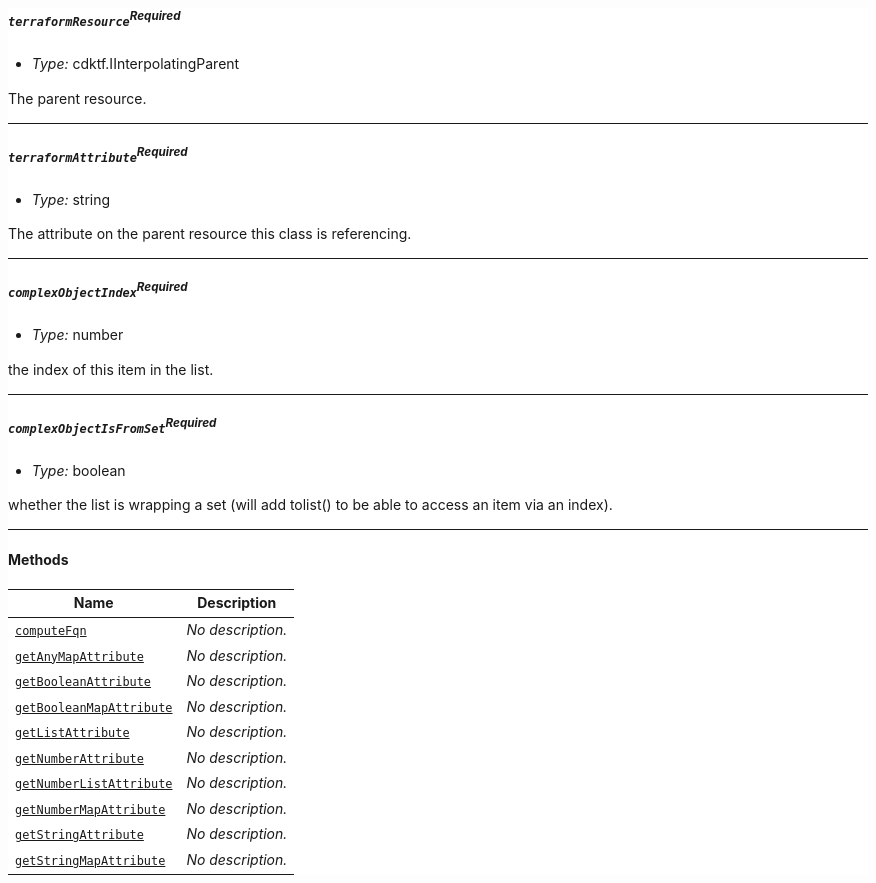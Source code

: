 
##### `terraformResource`<sup>Required</sup> <a name="terraformResource" id="rhizo-co-terraform-provider-oci.dataOciFileStorageMountTargets.DataOciFileStorageMountTargetsFilterOutputReference.Initializer.parameter.terraformResource"></a>

- *Type:* cdktf.IInterpolatingParent

The parent resource.

---

##### `terraformAttribute`<sup>Required</sup> <a name="terraformAttribute" id="rhizo-co-terraform-provider-oci.dataOciFileStorageMountTargets.DataOciFileStorageMountTargetsFilterOutputReference.Initializer.parameter.terraformAttribute"></a>

- *Type:* string

The attribute on the parent resource this class is referencing.

---

##### `complexObjectIndex`<sup>Required</sup> <a name="complexObjectIndex" id="rhizo-co-terraform-provider-oci.dataOciFileStorageMountTargets.DataOciFileStorageMountTargetsFilterOutputReference.Initializer.parameter.complexObjectIndex"></a>

- *Type:* number

the index of this item in the list.

---

##### `complexObjectIsFromSet`<sup>Required</sup> <a name="complexObjectIsFromSet" id="rhizo-co-terraform-provider-oci.dataOciFileStorageMountTargets.DataOciFileStorageMountTargetsFilterOutputReference.Initializer.parameter.complexObjectIsFromSet"></a>

- *Type:* boolean

whether the list is wrapping a set (will add tolist() to be able to access an item via an index).

---

#### Methods <a name="Methods" id="Methods"></a>

| **Name** | **Description** |
| --- | --- |
| <code><a href="#rhizo-co-terraform-provider-oci.dataOciFileStorageMountTargets.DataOciFileStorageMountTargetsFilterOutputReference.computeFqn">computeFqn</a></code> | *No description.* |
| <code><a href="#rhizo-co-terraform-provider-oci.dataOciFileStorageMountTargets.DataOciFileStorageMountTargetsFilterOutputReference.getAnyMapAttribute">getAnyMapAttribute</a></code> | *No description.* |
| <code><a href="#rhizo-co-terraform-provider-oci.dataOciFileStorageMountTargets.DataOciFileStorageMountTargetsFilterOutputReference.getBooleanAttribute">getBooleanAttribute</a></code> | *No description.* |
| <code><a href="#rhizo-co-terraform-provider-oci.dataOciFileStorageMountTargets.DataOciFileStorageMountTargetsFilterOutputReference.getBooleanMapAttribute">getBooleanMapAttribute</a></code> | *No description.* |
| <code><a href="#rhizo-co-terraform-provider-oci.dataOciFileStorageMountTargets.DataOciFileStorageMountTargetsFilterOutputReference.getListAttribute">getListAttribute</a></code> | *No description.* |
| <code><a href="#rhizo-co-terraform-provider-oci.dataOciFileStorageMountTargets.DataOciFileStorageMountTargetsFilterOutputReference.getNumberAttribute">getNumberAttribute</a></code> | *No description.* |
| <code><a href="#rhizo-co-terraform-provider-oci.dataOciFileStorageMountTargets.DataOciFileStorageMountTargetsFilterOutputReference.getNumberListAttribute">getNumberListAttribute</a></code> | *No description.* |
| <code><a href="#rhizo-co-terraform-provider-oci.dataOciFileStorageMountTargets.DataOciFileStorageMountTargetsFilterOutputReference.getNumberMapAttribute">getNumberMapAttribute</a></code> | *No description.* |
| <code><a href="#rhizo-co-terraform-provider-oci.dataOciFileStorageMountTargets.DataOciFileStorageMountTargetsFilterOutputReference.getStringAttribute">getStringAttribute</a></code> | *No description.* |
| <code><a href="#rhizo-co-terraform-provider-oci.dataOciFileStorageMountTargets.DataOciFileStorageMountTargetsFilterOutputReference.getStringMapAttribute">getStringMapAttribute</a></code> | *No description.* |